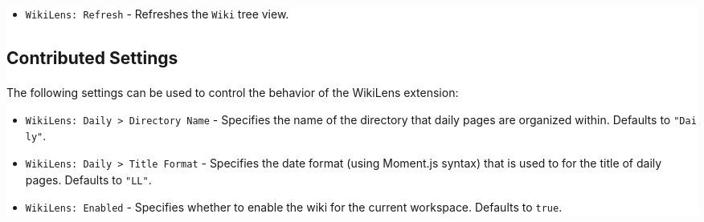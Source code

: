 - `WikiLens: Refresh` - Refreshes the `Wiki` tree view.

## Contributed Settings

The following settings can be used to control the behavior of the WikiLens extension:

- `WikiLens: Daily > Directory Name` - Specifies the name of the directory that daily pages are organized within. Defaults to `"Daily"`.

- `WikiLens: Daily > Title Format` - Specifies the date format (using Moment.js syntax) that is used to for the title of daily pages. Defaults to `"LL"`.

- `WikiLens: Enabled` - Specifies whether to enable the wiki for the current workspace. Defaults to `true`.
